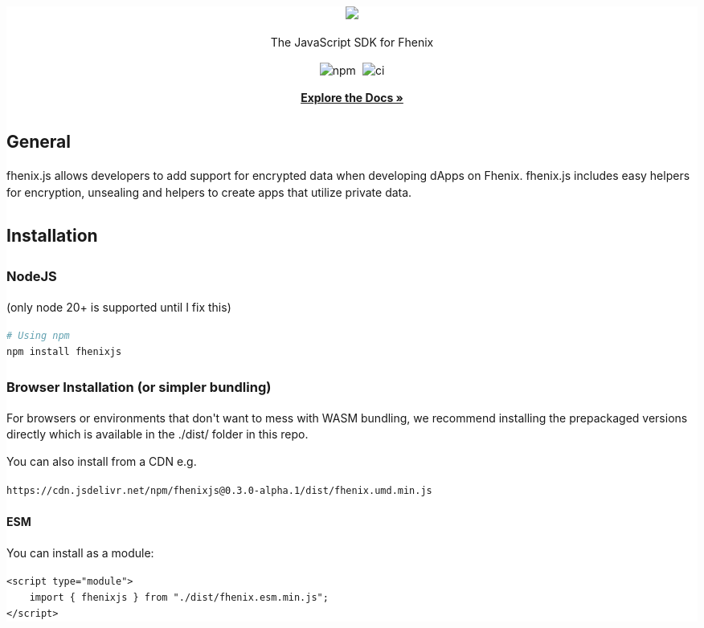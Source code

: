 <p align="center">
  <img src="./media/fhnx_cover.svg#gh-light-mode-only" type="image/svg+xml" width="75%"/>
</p>

<p align="center">
  The JavaScript SDK for Fhenix
</p>

<p align="center">
  <img alt="npm" src="https://img.shields.io/npm/v/fhenixjs" />
  <img alt="ci" style="margin-left: 0.3em" src="https://github.com/fhenixprotocol/fhenix.js/actions/workflows/test.yml/badge.svg?branch=main" />
</p>

<p align="center">
  <a href="https://fhenixjs.fhenix.zone" target="_blank"><strong>Explore the Docs »</strong></a>
</p>

## General

fhenix.js allows developers to add support for encrypted data when developing dApps on Fhenix.
fhenix.js includes easy helpers for encryption, unsealing and helpers to create apps that utilize private data.

## Installation

### NodeJS

(only node 20+ is supported until I fix this)

```bash
# Using npm
npm install fhenixjs
```

### Browser Installation (or simpler bundling)

For browsers or environments that don't want to mess with WASM bundling, we recommend installing the prepackaged versions directly
which is available in the ./dist/ folder in this repo.

You can also install from a CDN e.g.

`https://cdn.jsdelivr.net/npm/fhenixjs@0.3.0-alpha.1/dist/fhenix.umd.min.js`

#### ESM

You can install as a module:

```
<script type="module">
    import { fhenixjs } from "./dist/fhenix.esm.min.js";
</script>
```
